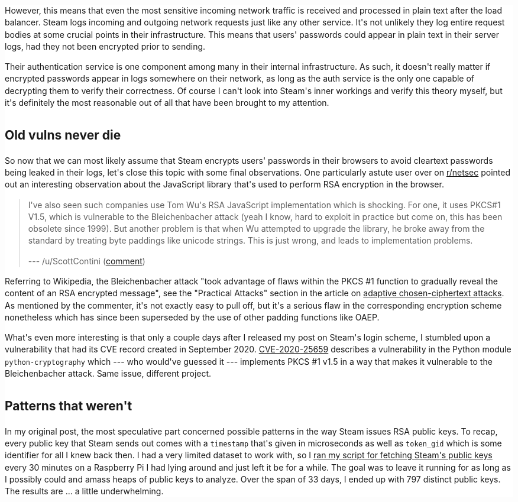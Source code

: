 However, this means that even the most sensitive incoming network traffic is received and processed in plain text after the load balancer.
Steam logs incoming and outgoing network requests just like any other service.
It's not unlikely they log entire request bodies at some crucial points in their infrastructure.
This means that users' passwords could appear in plain text in their server logs, had they not been encrypted prior to sending.

Their authentication service is one component among many in their internal infrastructure.
As such, it doesn't really matter if encrypted passwords appear in logs somewhere on their network, as long as the auth service is the only one capable of decrypting them to verify their correctness.
Of course I can't look into Steam's inner workings and verify this theory myself, but it's definitely the most reasonable out of all that have been brought to my attention.

## Old vulns never die

So now that we can most likely assume that Steam encrypts users' passwords in their browsers to avoid cleartext passwords being leaked in their logs, let's close this topic with some final observations.
One particularly astute user over on [r/netsec](https://www.reddit.com/r/netsec) pointed out an interesting observation about the JavaScript library that's used to perform RSA encryption in the browser.

> I've also seen such companies use Tom Wu's RSA JavaScript implementation which is shocking. For one, it uses PKCS#1 V1.5, which is vulnerable to the Bleichenbacher attack (yeah I know, hard to exploit in practice but come on, this has been obsolete since 1999). But another problem is that when Wu attempted to upgrade the library, he broke away from the standard by treating byte paddings like unicode strings. This is just wrong, and leads to implementation problems.
>
> --- /u/ScottContini ([comment](https://www.reddit.com/r/netsec/comments/ksn6rc/steams_login_method_is_kinda_interesting_rsa/gij1d64/))

Referring to Wikipedia, the Bleichenbacher attack "took advantage of flaws within the PKCS #1 function to gradually reveal the content of an RSA encrypted message", see the "Practical Attacks" section in the article on [adaptive chosen-ciphertext attacks](https://en.wikipedia.org/wiki/Adaptive_chosen-ciphertext_attack).
As mentioned by the commenter, it's not exactly easy to pull off, but it's a serious flaw in the corresponding encryption scheme nonetheless which has since been superseded by the use of other padding functions like OAEP.

What's even more interesting is that only a couple days after I released my post on Steam's login scheme, I stumbled upon a vulnerability that had its CVE record created in September 2020.
[CVE-2020-25659](https://cve.mitre.org/cgi-bin/cvename.cgi?name=CVE-2020-25659) describes a vulnerability in the Python module `python-cryptography` which --- who would've guessed it --- implements PKCS #1 v1.5 in a way that makes it vulnerable to the Bleichenbacher attack.
Same issue, different project.

## Patterns that weren't

In my original post, the most speculative part concerned possible patterns in the way Steam issues RSA public keys.
To recap, every public key that Steam sends out comes with a `timestamp` that's given in microseconds as well as `token_gid` which is some identifier for all I knew back then.
I had a very limited dataset to work with, so I [ran my script for fetching Steam's public keys](https://gist.github.com/JoogsWasTaken/8a8e60859e1721255c57e9185eb6cb10) every 30 minutes on a Raspberry Pi I had lying around and just left it be for a while.
The goal was to leave it running for as long as I possibly could and amass heaps of public keys to analyze.
Over the span of 33 days, I ended up with 797 distinct public keys.
The results are ... a little underwhelming.

